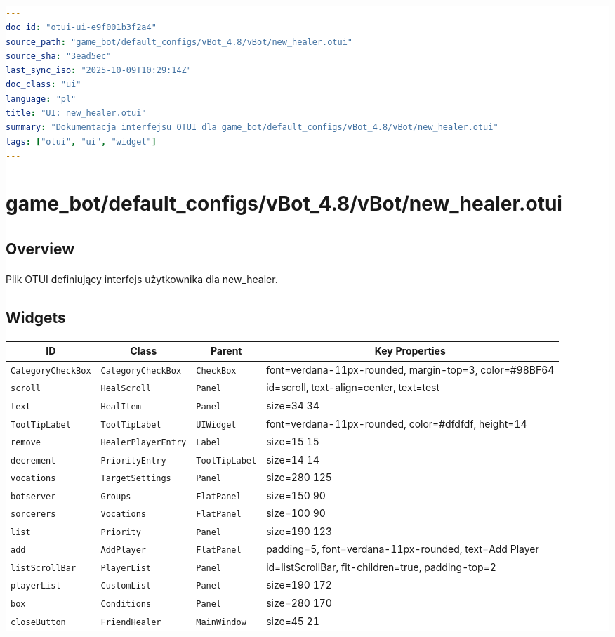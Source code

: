 ```yaml
---
doc_id: "otui-ui-e9f001b3f2a4"
source_path: "game_bot/default_configs/vBot_4.8/vBot/new_healer.otui"
source_sha: "3ead5ec"
last_sync_iso: "2025-10-09T10:29:14Z"
doc_class: "ui"
language: "pl"
title: "UI: new_healer.otui"
summary: "Dokumentacja interfejsu OTUI dla game_bot/default_configs/vBot_4.8/vBot/new_healer.otui"
tags: ["otui", "ui", "widget"]
---
```


# game_bot/default_configs/vBot_4.8/vBot/new_healer.otui

## Overview

Plik OTUI definiujący interfejs użytkownika dla new_healer.

## Widgets

| ID | Class | Parent | Key Properties |
|----|-------|--------|----------------|
| `CategoryCheckBox` | `CategoryCheckBox` | `CheckBox` | font=verdana-11px-rounded, margin-top=3, color=#98BF64 |
| `scroll` | `HealScroll` | `Panel` | id=scroll, text-align=center, text=test |
| `text` | `HealItem` | `Panel` | size=34 34 |
| `ToolTipLabel` | `ToolTipLabel` | `UIWidget` | font=verdana-11px-rounded, color=#dfdfdf, height=14 |
| `remove` | `HealerPlayerEntry` | `Label` | size=15 15 |
| `decrement` | `PriorityEntry` | `ToolTipLabel` | size=14 14 |
| `vocations` | `TargetSettings` | `Panel` | size=280 125 |
| `botserver` | `Groups` | `FlatPanel` | size=150 90 |
| `sorcerers` | `Vocations` | `FlatPanel` | size=100 90 |
| `list` | `Priority` | `Panel` | size=190 123 |
| `add` | `AddPlayer` | `FlatPanel` | padding=5, font=verdana-11px-rounded, text=Add Player |
| `listScrollBar` | `PlayerList` | `Panel` | id=listScrollBar, fit-children=true, padding-top=2 |
| `playerList` | `CustomList` | `Panel` | size=190 172 |
| `box` | `Conditions` | `Panel` | size=280 170 |
| `closeButton` | `FriendHealer` | `MainWindow` | size=45 21 |

